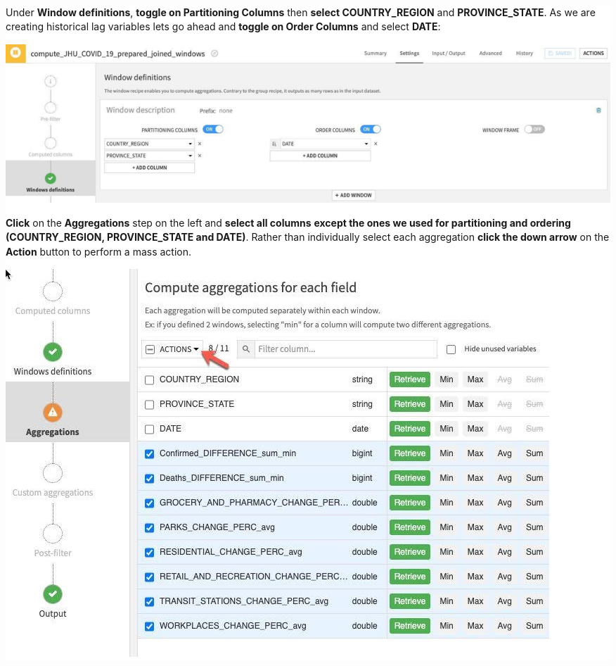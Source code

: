 

Under **Window definitions**, **toggle on Partitioning Columns** then **select COUNTRY_REGION** and **PROVINCE_STATE**. As we are creating historical lag variables lets go ahead and **toggle on Order Columns** and select **DATE**:

![img](assets/dataiku126.jpg)

**Click** on the **Aggregations** step on the left and **select all columns** **except the ones we used for partitioning and ordering (COUNTRY_REGION, PROVINCE_STATE and DATE)**. Rather than individually select each aggregation **click the down arrow** on the **Action** button to perform a mass action.

![img](assets/dataiku127.jpg)
